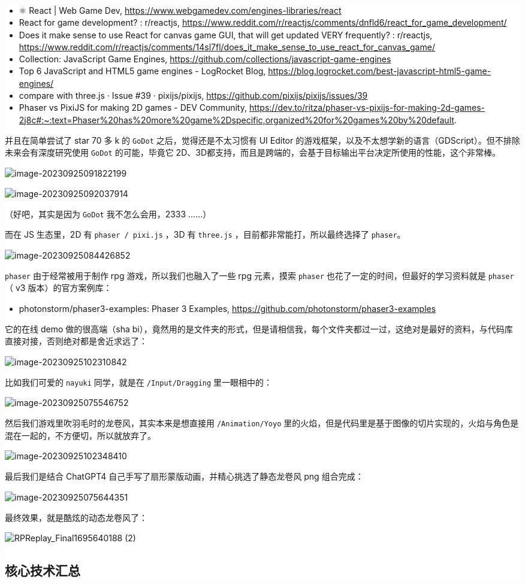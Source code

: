- ⚛️ React | Web Game Dev, https://www.webgamedev.com/engines-libraries/react
- React for game development? : r/reactjs, https://www.reddit.com/r/reactjs/comments/dnfld6/react_for_game_development/
- Does it make sense to use React for canvas game GUI, that will get updated VERY frequently? : r/reactjs, https://www.reddit.com/r/reactjs/comments/14sl7fl/does_it_make_sense_to_use_react_for_canvas_game/
- Collection: JavaScript Game Engines, https://github.com/collections/javascript-game-engines
- Top 6 JavaScript and HTML5 game engines - LogRocket Blog, https://blog.logrocket.com/best-javascript-html5-game-engines/
- compare with three.js · Issue #39 · pixijs/pixijs, https://github.com/pixijs/pixijs/issues/39
- Phaser vs PixiJS for making 2D games - DEV Community, https://dev.to/ritza/phaser-vs-pixijs-for-making-2d-games-2j8c#:~:text=Phaser%20has%20more%20game%2Dspecific,organized%20for%20games%20by%20default.

并且在简单尝试了 star 70 多 k 的 `GoDot` 之后，觉得还是不太习惯有 UI Editor 的游戏框架，以及不太想学新的语言（GDScript）。但不排除未来会有深度研究使用 `GoDot` 的可能，毕竟它 2D、3D都支持，而且是跨端的，会基于目标输出平台决定所使用的性能，这个非常棒。

![image-20230925091822199](https://poketto.oss-cn-hangzhou.aliyuncs.com/aez70g.jpg)

![image-20230925092037914](https://poketto.oss-cn-hangzhou.aliyuncs.com/7pbkjd.jpg)

（好吧，其实是因为 `GoDot` 我不怎么会用，2333 ……）

而在 JS 生态里，2D 有 `phaser / pixi.js` ，3D 有 `three.js` ，目前都非常能打，所以最终选择了 `phaser`。

![image-20230925084426852](https://poketto.oss-cn-hangzhou.aliyuncs.com/zywc7c.jpg)

`phaser` 由于经常被用于制作 rpg 游戏，所以我们也融入了一些 rpg 元素，摸索 `phaser` 也花了一定的时间，但最好的学习资料就是 `phaser` （ v3 版本）的官方案例库：

- photonstorm/phaser3-examples: Phaser 3 Examples, https://github.com/photonstorm/phaser3-examples

它的在线 demo 做的很高端（sha bi），竟然用的是文件夹的形式，但是请相信我，每个文件夹都过一过，这绝对是最好的资料，与代码库直接对接，否则绝对都是舍近求远了：

![image-20230925102310842](https://poketto.oss-cn-hangzhou.aliyuncs.com/image-20230925102310842.png)

比如我们可爱的 `nayuki` 同学，就是在 `/Input/Dragging` 里一眼相中的：

![image-20230925075546752](https://poketto.oss-cn-hangzhou.aliyuncs.com/cuz3c8.jpg)

然后我们游戏里吹羽毛时的龙卷风，其实本来是想直接用 `/Animation/Yoyo` 里的火焰，但是代码里是基于图像的切片实现的，火焰与角色是混在一起的，不方便切，所以就放弃了。

![image-20230925102348410](https://poketto.oss-cn-hangzhou.aliyuncs.com/image-20230925102348410.png)

最后我们是结合 ChatGPT4 自己手写了扇形蒙版动画，并精心挑选了静态龙卷风 png 组合完成：

![image-20230925075644351](https://poketto.oss-cn-hangzhou.aliyuncs.com/waxnee.jpg)

最终效果，就是酷炫的动态龙卷风了：

![RPReplay_Final1695640188 (2)](https://poketto.oss-cn-hangzhou.aliyuncs.com/RPReplay_Final1695640188%20(2).gif)

## 核心技术汇总
